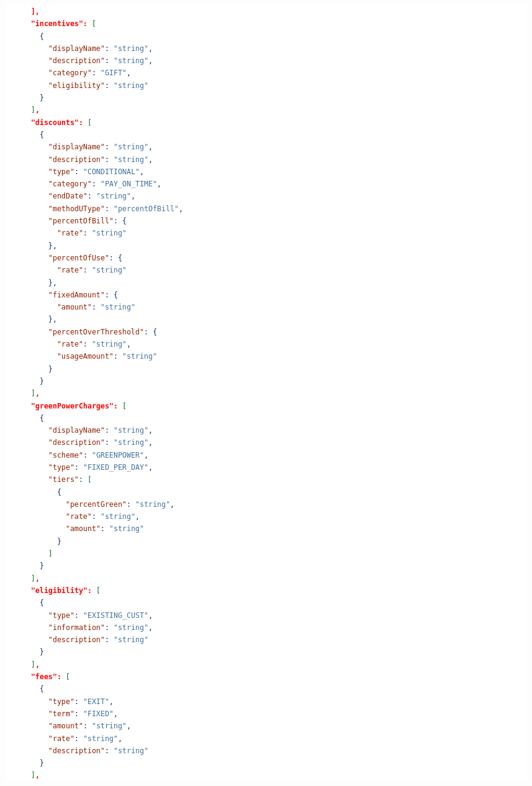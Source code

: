 ```json
      ],
      "incentives": [
        {
          "displayName": "string",
          "description": "string",
          "category": "GIFT",
          "eligibility": "string"
        }
      ],
      "discounts": [
        {
          "displayName": "string",
          "description": "string",
          "type": "CONDITIONAL",
          "category": "PAY_ON_TIME",
          "endDate": "string",
          "methodUType": "percentOfBill",
          "percentOfBill": {
            "rate": "string"
          },
          "percentOfUse": {
            "rate": "string"
          },
          "fixedAmount": {
            "amount": "string"
          },
          "percentOverThreshold": {
            "rate": "string",
            "usageAmount": "string"
          }
        }
      ],
      "greenPowerCharges": [
        {
          "displayName": "string",
          "description": "string",
          "scheme": "GREENPOWER",
          "type": "FIXED_PER_DAY",
          "tiers": [
            {
              "percentGreen": "string",
              "rate": "string",
              "amount": "string"
            }
          ]
        }
      ],
      "eligibility": [
        {
          "type": "EXISTING_CUST",
          "information": "string",
          "description": "string"
        }
      ],
      "fees": [
        {
          "type": "EXIT",
          "term": "FIXED",
          "amount": "string",
          "rate": "string",
          "description": "string"
        }
      ],
```
